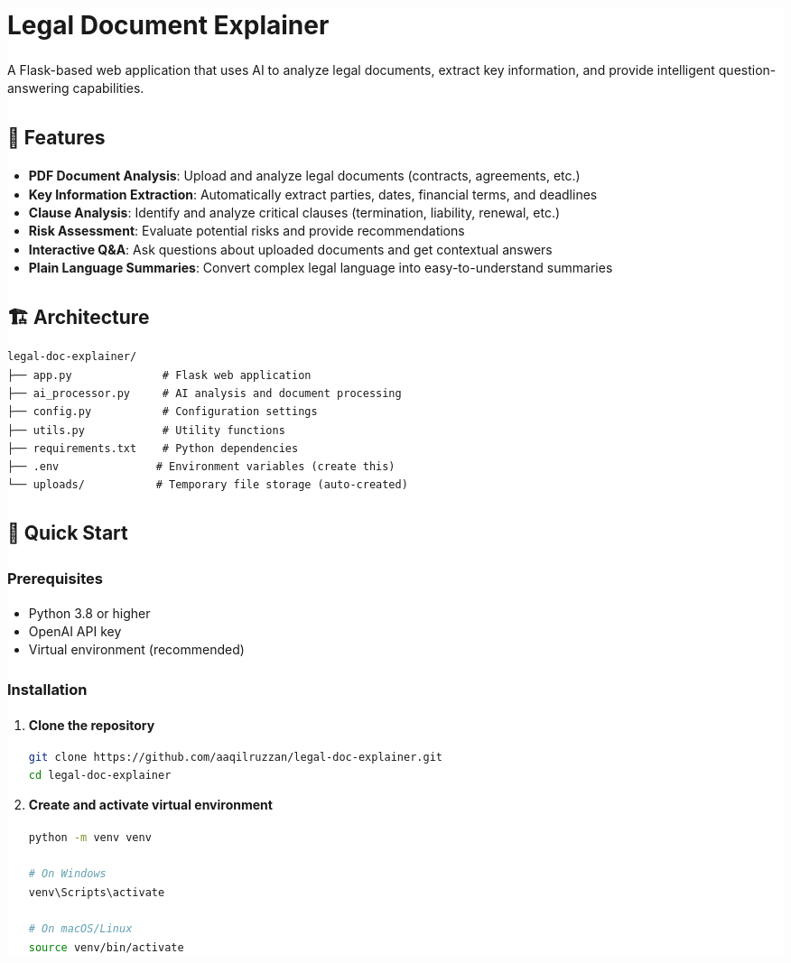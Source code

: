# Legal Document Explainer

A Flask-based web application that uses AI to analyze legal documents, extract key information, and provide intelligent question-answering capabilities.

## 🎯 Features

- **PDF Document Analysis**: Upload and analyze legal documents (contracts, agreements, etc.)
- **Key Information Extraction**: Automatically extract parties, dates, financial terms, and deadlines
- **Clause Analysis**: Identify and analyze critical clauses (termination, liability, renewal, etc.)
- **Risk Assessment**: Evaluate potential risks and provide recommendations
- **Interactive Q&A**: Ask questions about uploaded documents and get contextual answers
- **Plain Language Summaries**: Convert complex legal language into easy-to-understand summaries

## 🏗️ Architecture

```
legal-doc-explainer/
├── app.py              # Flask web application
├── ai_processor.py     # AI analysis and document processing
├── config.py           # Configuration settings
├── utils.py            # Utility functions
├── requirements.txt    # Python dependencies
├── .env               # Environment variables (create this)
└── uploads/           # Temporary file storage (auto-created)
```

## 🚀 Quick Start

### Prerequisites

- Python 3.8 or higher
- OpenAI API key
- Virtual environment (recommended)

### Installation

1. **Clone the repository**

   ```bash
   git clone https://github.com/aaqilruzzan/legal-doc-explainer.git
   cd legal-doc-explainer
   ```

2. **Create and activate virtual environment**

   ```bash
   python -m venv venv

   # On Windows
   venv\Scripts\activate

   # On macOS/Linux
   source venv/bin/activate
   ```
